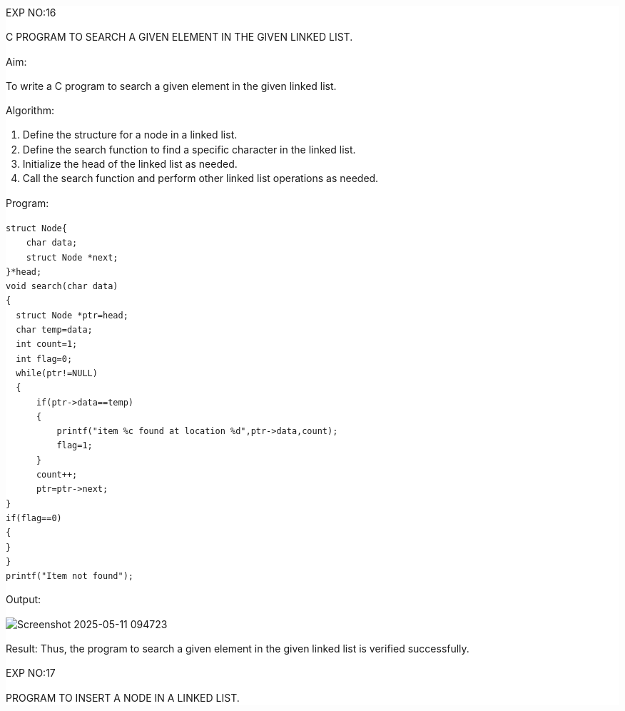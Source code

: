 EXP NO:16

C PROGRAM TO SEARCH A GIVEN ELEMENT IN THE GIVEN LINKED LIST.

Aim:

To write a C program to search a given element in the given linked list.

Algorithm:

1.	Define the structure for a node in a linked list.
2.	Define the search function to find a specific character in the linked list.
3.	Initialize the head of the linked list as needed.
4.	Call the search function and perform other linked list operations as needed.
 
Program:
```
struct Node{ 
    char data;  
    struct Node *next; 
}*head; 
void search(char data) 
{ 
  struct Node *ptr=head; 
  char temp=data; 
  int count=1; 
  int flag=0; 
  while(ptr!=NULL) 
  { 
      if(ptr->data==temp) 
      { 
          printf("item %c found at location %d",ptr->data,count); 
          flag=1; 
      } 
      count++; 
      ptr=ptr->next; 
} 
if(flag==0) 
{ 
} 
} 
printf("Item not found");
```

Output:


![Screenshot 2025-05-11 094723](https://github.com/user-attachments/assets/57d35527-9e03-43dc-bb14-43f0f363bff2)


Result:
Thus, the program to search a given element in the given linked list is verified successfully.


 
EXP NO:17  

PROGRAM TO INSERT A NODE IN A LINKED LIST.
